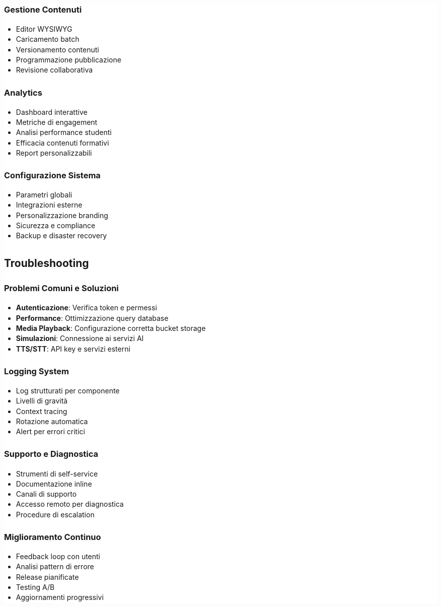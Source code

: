 ### Gestione Contenuti
- Editor WYSIWYG
- Caricamento batch
- Versionamento contenuti
- Programmazione pubblicazione
- Revisione collaborativa

### Analytics
- Dashboard interattive
- Metriche di engagement
- Analisi performance studenti
- Efficacia contenuti formativi
- Report personalizzabili

### Configurazione Sistema
- Parametri globali
- Integrazioni esterne
- Personalizzazione branding
- Sicurezza e compliance
- Backup e disaster recovery

## Troubleshooting

### Problemi Comuni e Soluzioni
- **Autenticazione**: Verifica token e permessi
- **Performance**: Ottimizzazione query database
- **Media Playback**: Configurazione corretta bucket storage
- **Simulazioni**: Connessione ai servizi AI
- **TTS/STT**: API key e servizi esterni

### Logging System
- Log strutturati per componente
- Livelli di gravità
- Context tracing
- Rotazione automatica
- Alert per errori critici

### Supporto e Diagnostica
- Strumenti di self-service
- Documentazione inline
- Canali di supporto
- Accesso remoto per diagnostica
- Procedure di escalation

### Miglioramento Continuo
- Feedback loop con utenti
- Analisi pattern di errore
- Release pianificate
- Testing A/B
- Aggiornamenti progressivi
